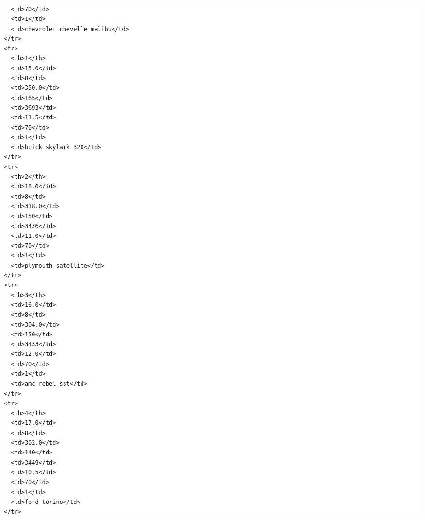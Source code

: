       <td>70</td>
      <td>1</td>
      <td>chevrolet chevelle malibu</td>
    </tr>
    <tr>
      <th>1</th>
      <td>15.0</td>
      <td>8</td>
      <td>350.0</td>
      <td>165</td>
      <td>3693</td>
      <td>11.5</td>
      <td>70</td>
      <td>1</td>
      <td>buick skylark 320</td>
    </tr>
    <tr>
      <th>2</th>
      <td>18.0</td>
      <td>8</td>
      <td>318.0</td>
      <td>150</td>
      <td>3436</td>
      <td>11.0</td>
      <td>70</td>
      <td>1</td>
      <td>plymouth satellite</td>
    </tr>
    <tr>
      <th>3</th>
      <td>16.0</td>
      <td>8</td>
      <td>304.0</td>
      <td>150</td>
      <td>3433</td>
      <td>12.0</td>
      <td>70</td>
      <td>1</td>
      <td>amc rebel sst</td>
    </tr>
    <tr>
      <th>4</th>
      <td>17.0</td>
      <td>8</td>
      <td>302.0</td>
      <td>140</td>
      <td>3449</td>
      <td>10.5</td>
      <td>70</td>
      <td>1</td>
      <td>ford torino</td>
    </tr>
  </tbody>
</table>
</div>
